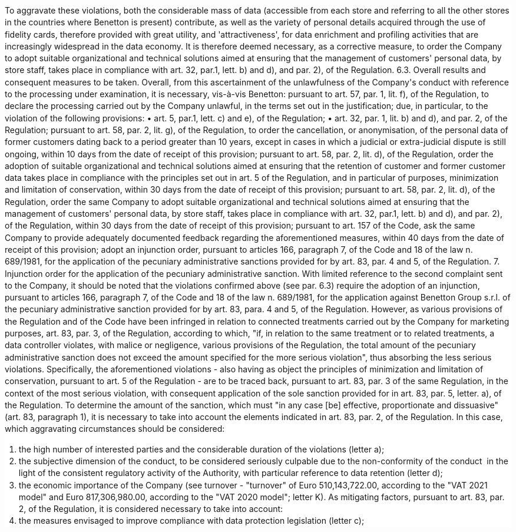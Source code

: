 To aggravate these violations, both the considerable mass of data (accessible from each store and referring to all the other stores in the countries where Benetton is present) contribute, as well as the variety of personal details acquired through the use of fidelity cards, therefore provided with great utility, and 'attractiveness', for data enrichment and profiling activities that are increasingly widespread in the data economy.
It is therefore deemed necessary, as a corrective measure, to order the Company to adopt suitable organizational and technical solutions aimed at ensuring that the management of customers' personal data, by store staff, takes place in compliance with art. 32, par.1, lett. b) and d), and par. 2), of the Regulation.
6.3. Overall results and consequent measures to be taken.
Overall, from this ascertainment of the unlawfulness of the Company's conduct with reference to the processing under examination, it is necessary, vis-à-vis Benetton:
pursuant to art. 57, par. 1, lit. f), of the Regulation, to declare the processing carried out by the Company unlawful, in the terms set out in the justification; due, in particular, to the violation of the following provisions:
• art. 5, par.1, lett. c) and e), of the Regulation;
• art. 32, par. 1, lit. b) and d), and par. 2, of the Regulation;
pursuant to art. 58, par. 2, lit. g), of the Regulation, to order the cancellation, or anonymisation, of the personal data of former customers dating back to a period greater than 10 years, except in cases in which a judicial or extra-judicial dispute is still ongoing, within 10 days from the date of receipt of this provision;
pursuant to art. 58, par. 2, lit. d), of the Regulation, order the adoption of suitable organizational and technical solutions aimed at ensuring that the retention of customer and former customer data takes place in compliance with the principles set out in art. 5 of the Regulation, and in particular of purposes, minimization and limitation of conservation, within 30 days from the date of receipt of this provision;
pursuant to art. 58, par. 2, lit. d), of the Regulation, order the same Company to adopt suitable organizational and technical solutions aimed at ensuring that the management of customers' personal data, by store staff, takes place in compliance with art. 32, par.1, lett. b) and d), and par. 2), of the Regulation, within 30 days from the date of receipt of this provision;
pursuant to art. 157 of the Code, ask the same Company to provide adequately documented feedback regarding the aforementioned measures, within 40 days from the date of receipt of this provision;
adopt an injunction order, pursuant to articles 166, paragraph 7, of the Code and 18 of the law n. 689/1981, for the application of the pecuniary administrative sanctions provided for by art. 83, par. 4 and 5, of the Regulation.
7. Injunction order for the application of the pecuniary administrative sanction.
With limited reference to the second complaint sent to the Company, it should be noted that the violations confirmed above (see par. 6.3) require the adoption of an injunction, pursuant to articles 166, paragraph 7, of the Code and 18 of the law n. 689/1981, for the application against Benetton Group s.r.l. of the pecuniary administrative sanction provided for by art. 83, para. 4 and 5, of the Regulation. However, as various provisions of the Regulation and of the Code have been infringed in relation to connected treatments carried out by the Company for marketing purposes, art. 83, par. 3, of the Regulation, according to which, "if, in relation to the same treatment or to related treatments, a data controller violates, with malice or negligence, various provisions of the Regulation, the total amount of the pecuniary administrative sanction does not exceed the amount specified for the more serious violation", thus absorbing the less serious violations. Specifically, the aforementioned violations - also having as object the principles of minimization and limitation of conservation, pursuant to art. 5 of the Regulation - are to be traced back, pursuant to art. 83, par. 3 of the same Regulation, in the context of the most serious violation, with consequent application of the sole sanction provided for in art. 83, par. 5, letter. a), of the Regulation.
To determine the amount of the sanction, which must "in any case \[be\] effective, proportionate and dissuasive" (art. 83, paragraph 1), it is necessary to take into account the elements indicated in art. 83, par. 2, of the Regulation.
In this case, which aggravating circumstances should be considered:
1) the high number of interested parties and the considerable duration of the violations (letter a);
2) the subjective dimension of the conduct, to be considered seriously culpable due to the non-conformity of the conduct  in the light of the consistent regulatory activity of the Authority, with particular reference to data retention (letter d);
3) the economic importance of the Company (see turnover - "turnover" of Euro 510,143,722.00, according to the "VAT 2021 model" and Euro 817,306,980.00, according to the "VAT 2020 model"; letter K).
As mitigating factors, pursuant to art. 83, par. 2, of the Regulation, it is considered necessary to take into account:
1) the measures envisaged to improve compliance with data protection legislation (letter c);
